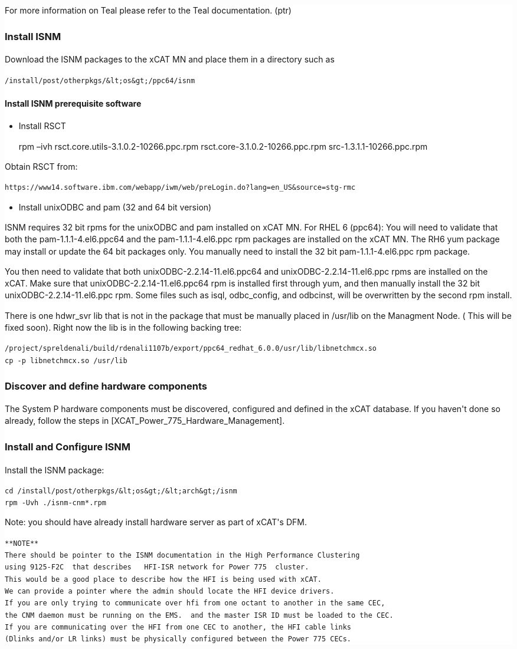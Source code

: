 
For more information on Teal please refer to the Teal documentation. (ptr) 

### **Install ISNM**

Download the ISNM packages to the xCAT MN and place them in a directory such as 
    
    /install/post/otherpkgs/&lt;os&gt;/ppc64/isnm
    

#### **Install ISNM prerequisite software**

  * Install RSCT 
    
     rpm –ivh rsct.core.utils-3.1.0.2-10266.ppc.rpm rsct.core-3.1.0.2-10266.ppc.rpm  src-1.3.1.1-10266.ppc.rpm
    

Obtain RSCT from: 
    
    https://www14.software.ibm.com/webapp/iwm/web/preLogin.do?lang=en_US&source=stg-rmc
    

  * Install unixODBC and pam (32 and 64 bit version) 

ISNM requires 32 bit rpms for the unixODBC and pam installed on xCAT MN. For RHEL 6 (ppc64): You will need to validate that both the pam-1.1.1-4.el6.ppc64 and the pam-1.1.1-4.el6.ppc rpm packages are installed on the xCAT MN. The RH6 yum package may install or update the 64 bit packages only. You manually need to install the 32 bit pam-1.1.1-4.el6.ppc rpm package. 

You then need to validate that both unixODBC-2.2.14-11.el6.ppc64 and unixODBC-2.2.14-11.el6.ppc rpms are installed on the xCAT. Make sure that unixODBC-2.2.14-11.el6.ppc64 rpm is installed first through yum, and then manually install the 32 bit unixODBC-2.2.14-11.el6.ppc rpm. Some files such as isql, odbc_config, and odbcinst, will be overwritten by the second rpm install. 

There is one hdwr_svr lib that is not in the package that must be manually placed in /usr/lib on the Managment Node. ( This will be fixed soon). Right now the lib is in the following backing tree: 
    
    /project/spreldenali/build/rdenali1107b/export/ppc64_redhat_6.0.0/usr/lib/libnetchmcx.so
    cp -p libnetchmcx.so /usr/lib
    

  


### Discover and define hardware components

The System P hardware components must be discovered, configured and defined in the xCAT database. If you haven't done so already, follow the steps in [XCAT_Power_775_Hardware_Management]. 

### Install and Configure ISNM

Install the ISNM package: 
    
    cd /install/post/otherpkgs/&lt;os&gt;/&lt;arch&gt;/isnm 
    rpm -Uvh ./isnm-cnm*.rpm
    

Note: you should have already install hardware server as part of xCAT's DFM. 
    
    **NOTE**
    There should be pointer to the ISNM documentation in the High Performance Clustering 
    using 9125-F2C  that describes   HFI-ISR network for Power 775  cluster.
    This would be a good place to describe how the HFI is being used with xCAT.
    We can provide a pointer where the admin should locate the HFI device drivers. 
    If you are only trying to communicate over hfi from one octant to another in the same CEC,
    the CNM daemon must be running on the EMS.  and the master ISR ID must be loaded to the CEC. 
    If you are communicating over the HFI from one CEC to another, the HFI cable links 
    (Dlinks and/or LR links) must be physically configured between the Power 775 CECs.  
    